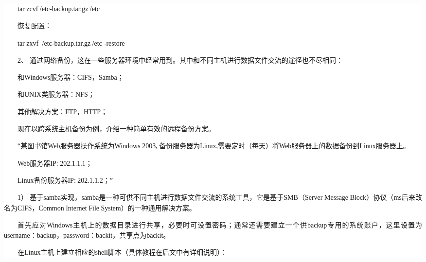 <p class="0" style="layout-grid-mode: char; text-indent: 21pt; text-align: justify;"><span style="font-size: 10.5pt; font-family: '宋体'; mso-spacerun: 'yes';">tar zcvf /etc-backup.tar.gz /etc</span> <span style="font-size: 10.5pt; font-family: '宋体'; mso-spacerun: 'yes';"></span></p>
<p class="0" style="layout-grid-mode: char; text-indent: 21pt; text-align: justify;"><span style="font-size: 10.5pt; font-family: '宋体'; mso-spacerun: 'yes';"><span style="font-family: 宋体;">恢复配置：</span> </span><span style="font-size: 10.5pt; font-family: '宋体'; mso-spacerun: 'yes';"></span></p>
<p class="0" style="layout-grid-mode: char; text-indent: 21pt; text-align: justify;"><span style="font-size: 10.5pt; font-family: '宋体'; mso-spacerun: 'yes';">tar zxvf </span> <span style="font-size: 10.5pt; font-family: '宋体'; mso-spacerun: 'yes';">/etc-backup.tar.gz /etc</span> <span style="font-size: 10.5pt; font-family: '宋体'; mso-spacerun: 'yes';">-restore</span> <span style="font-size: 10.5pt; font-family: '宋体'; mso-spacerun: 'yes';"></span></p>
<p class="0" style="layout-grid-mode: char; text-indent: 21pt; text-align: justify;"><span style="font-size: 10.5pt; font-family: '宋体'; mso-spacerun: 'yes';"></span></p>
<p class="0" style="layout-grid-mode: char; text-indent: 21pt; text-align: justify;"><span style="font-size: 10.5pt; font-family: '宋体'; mso-spacerun: 'yes';">2、</span> <span style="font-size: 10.5pt; font-family: '宋体'; mso-spacerun: 'yes';"><span style="font-family: 宋体;">通过网络备份，这在一些服务器环境中经常用到。其中和不同主机进行数据文件交流的途径也不尽相同：</span> </span><span style="font-size: 10.5pt; font-family: '宋体'; mso-spacerun: 'yes';"></span></p>
<p class="0" style="layout-grid-mode: char; text-indent: 21pt; text-align: justify;"><span style="font-size: 10.5pt; font-family: '宋体'; mso-spacerun: 'yes';"><span style="font-family: 宋体;">和Windows服务器：CIFS，Samba；</span> </span><span style="font-size: 10.5pt; font-family: '宋体'; mso-spacerun: 'yes';"></span></p>
<p class="0" style="layout-grid-mode: char; text-indent: 21pt; text-align: justify;"><span style="font-size: 10.5pt; font-family: '宋体'; mso-spacerun: 'yes';"><span style="font-family: 宋体;">和UNIX类服务器：NFS；</span> </span><span style="font-size: 10.5pt; font-family: '宋体'; mso-spacerun: 'yes';"></span></p>
<p class="0" style="layout-grid-mode: char; text-indent: 21pt; text-align: justify;"><span style="font-size: 10.5pt; font-family: '宋体'; mso-spacerun: 'yes';"><span style="font-family: 宋体;">其他解决方案：FTP，HTTP；</span> </span><span style="font-size: 10.5pt; font-family: '宋体'; mso-spacerun: 'yes';"></span></p>
<p class="0" style="layout-grid-mode: char; text-indent: 21pt; text-align: justify;"><span style="font-size: 10.5pt; font-family: '宋体'; mso-spacerun: 'yes';"><span style="font-family: 宋体;">现在以跨系统主机备份为例，介绍一种简单有效的远程备份方案。</span> </span><span style="font-size: 10.5pt; font-family: '宋体'; mso-spacerun: 'yes';"></span></p>
<p class="0" style="layout-grid-mode: char; text-indent: 21pt; text-align: justify;"><span style="font-size: 10.5pt; font-family: '宋体'; mso-spacerun: 'yes';"></span></p>
<p class="0" style="layout-grid-mode: char; text-indent: 21pt; text-align: justify;"><span style="font-size: 10.5pt; font-family: '宋体'; mso-spacerun: 'yes';">“<span style="font-family: 宋体;">某图书馆Web服务器操作系统为Windows 2003, 备份服务器为Linux,需要定时（每天）将Web服务器上的数据备份到Linux服务器上。</span> </span><span style="font-size: 10.5pt; font-family: '宋体'; mso-spacerun: 'yes';"></span></p>
<p class="0" style="layout-grid-mode: char; text-indent: 21pt; text-align: justify;"><span style="font-size: 10.5pt; font-family: '宋体'; mso-spacerun: 'yes';">Web<span style="font-family: 宋体;">服务器IP: 202.1.1.1；</span> </span><span style="font-size: 10.5pt; font-family: '宋体'; mso-spacerun: 'yes';"></span></p>
<p class="0" style="layout-grid-mode: char; text-indent: 21pt; text-align: justify;"><span style="font-size: 10.5pt; font-family: '宋体'; mso-spacerun: 'yes';">Linux<span style="font-family: 宋体;">备份服务器IP: 202.1.1.2；”</span> </span><span style="font-size: 10.5pt; font-family: '宋体'; mso-spacerun: 'yes';"></span></p>
<p class="0" style="layout-grid-mode: char; text-indent: 21pt; text-align: justify;"><span style="font-size: 10.5pt; font-family: '宋体'; mso-spacerun: 'yes';"></span></p>
<p class="0" style="layout-grid-mode: char; text-indent: 21pt; text-align: justify;"><span style="font-size: 10.5pt; font-family: '宋体'; mso-spacerun: 'yes';">1）</span> <span style="font-size: 10.5pt; font-family: '宋体'; mso-spacerun: 'yes';"><span style="font-family: 宋体;">基于samba实现，samba是一种可供不同主机进行数据文件交流的系统工具，它是基于SMB（Server Message Block）协议（ms后来改名为CIFS，Common Internet File System）的一种通用解决方案。</span> </span><span style="font-size: 10.5pt; font-family: '宋体'; mso-spacerun: 'yes';"></span></p>
<p class="0" style="layout-grid-mode: char; text-indent: 21pt; text-align: justify;"><span style="font-size: 10.5pt; font-family: '宋体'; mso-spacerun: 'yes';"><span style="font-family: 宋体;">首先应对Windows主机上的数据目录进行共享，必要时可设置密码；通常还需要建立一个供backup专用的系统账户，这里设置为username：backup，password：backit，共享点为backit。</span> </span><span style="font-size: 10.5pt; font-family: '宋体'; mso-spacerun: 'yes';"></span></p>
<p class="0" style="layout-grid-mode: char; text-indent: 21pt; text-align: justify;"><span style="font-size: 10.5pt; font-family: '宋体'; mso-spacerun: 'yes';"><span style="font-family: 宋体;">在Linux主机上建立相应的shell脚本（具体教程在后文中有详细说明）：</span> </span><span style="font-size: 10.5pt; font-family: '宋体'; mso-spacerun: 'yes';"></span></p>